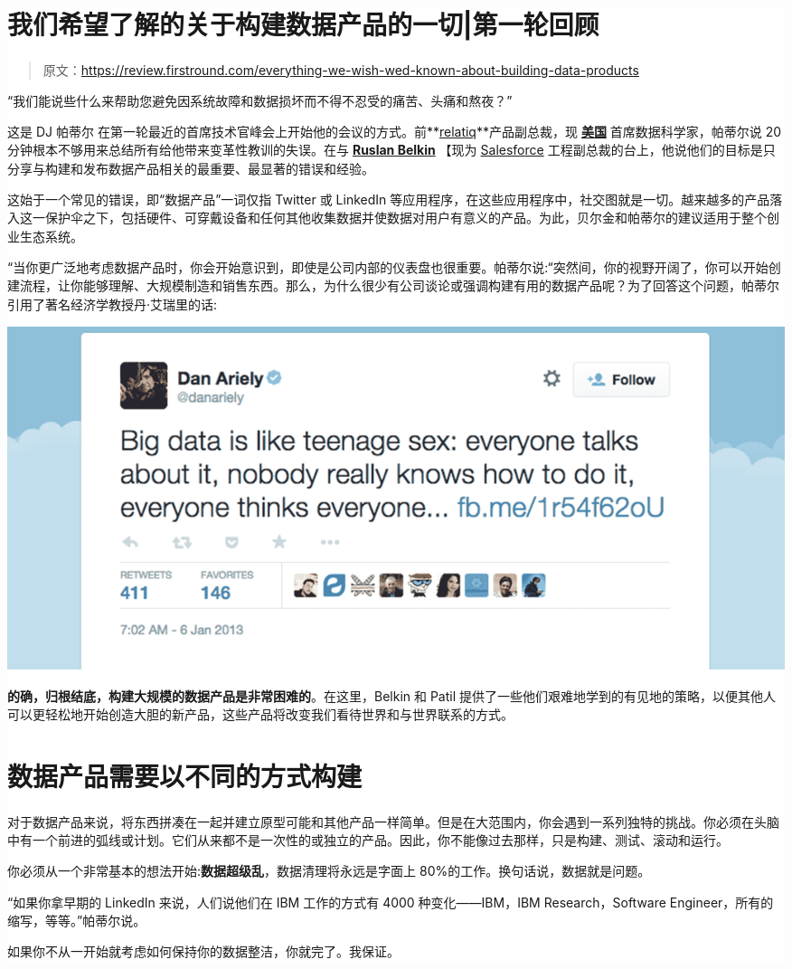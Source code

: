 # 我们希望了解的关于构建数据产品的一切|第一轮回顾

> 原文：<https://review.firstround.com/everything-we-wish-wed-known-about-building-data-products>

“我们能说些什么来帮助您避免因系统故障和数据损坏而不得不忍受的痛苦、头痛和熬夜？”

这是 DJ 帕蒂尔 在第一轮最近的首席技术官峰会上开始他的会议的方式。前**[relatiq](https://www.relateiq.com/ "null")**产品副总裁，现 **[美国](https://www.whitehouse.gov/blog/2015/02/18/white-house-names-dr-dj-patil-first-us-chief-data-scientist "null")** 首席数据科学家，帕蒂尔说 20 分钟根本不够用来总结所有给他带来变革性教训的失误。在与 **[Ruslan Belkin](https://www.linkedin.com/in/rbelkin "null")** 【现为 [Salesforce](http://www.salesforce.com "null") 工程副总裁的台上，他说他们的目标是只分享与构建和发布数据产品相关的最重要、最显著的错误和经验。

这始于一个常见的错误，即“数据产品”一词仅指 Twitter 或 LinkedIn 等应用程序，在这些应用程序中，社交图就是一切。越来越多的产品落入这一保护伞之下，包括硬件、可穿戴设备和任何其他收集数据并使数据对用户有意义的产品。为此，贝尔金和帕蒂尔的建议适用于整个创业生态系统。

“当你更广泛地考虑数据产品时，你会开始意识到，即使是公司内部的仪表盘也很重要。帕蒂尔说:“突然间，你的视野开阔了，你可以开始创建流程，让你能够理解、大规模制造和销售东西。那么，为什么很少有公司谈论或强调构建有用的数据产品呢？为了回答这个问题，帕蒂尔引用了著名经济学教授丹·艾瑞里的话:

![](img/87fb743e7d45cd7c57105904639c6b8e.png)

**的确，归根结底，构建大规模的数据产品是非常困难的**。在这里，Belkin 和 Patil 提供了一些他们艰难地学到的有见地的策略，以便其他人可以更轻松地开始创造大胆的新产品，这些产品将改变我们看待世界和与世界联系的方式。

# 数据产品需要以不同的方式构建

对于数据产品来说，将东西拼凑在一起并建立原型可能和其他产品一样简单。但是在大范围内，你会遇到一系列独特的挑战。你必须在头脑中有一个前进的弧线或计划。它们从来都不是一次性的或独立的产品。因此，你不能像过去那样，只是构建、测试、滚动和运行。

你必须从一个非常基本的想法开始:**数据超级乱**，数据清理将永远是字面上 80%的工作。换句话说，数据就是问题。

“如果你拿早期的 LinkedIn 来说，人们说他们在 IBM 工作的方式有 4000 种变化——IBM，IBM Research，Software Engineer，所有的缩写，等等。”帕蒂尔说。

如果你不从一开始就考虑如何保持你的数据整洁，你就完了。我保证。
